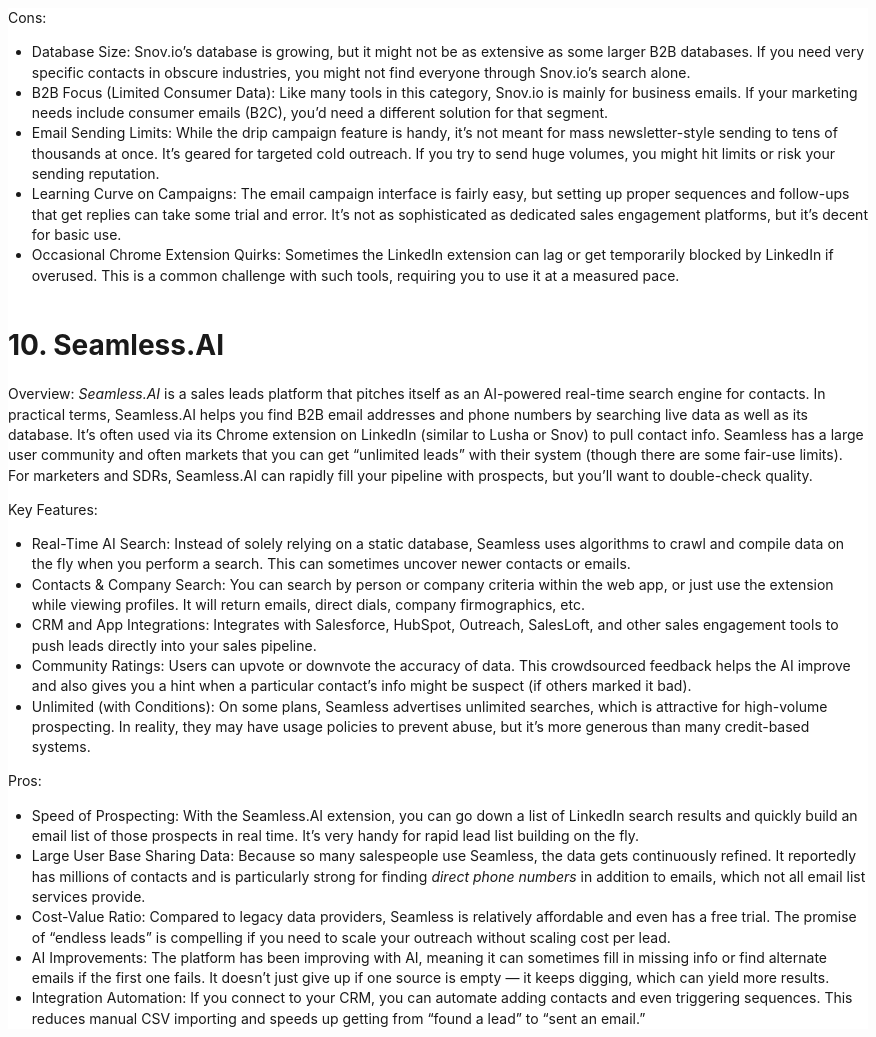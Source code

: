 Cons:

* Database Size: Snov.io’s database is growing, but it might not be as extensive as some larger B2B databases. If you need very specific contacts in obscure industries, you might not find everyone through Snov.io’s search alone.  
* B2B Focus (Limited Consumer Data): Like many tools in this category, Snov.io is mainly for business emails. If your marketing needs include consumer emails (B2C), you’d need a different solution for that segment.  
* Email Sending Limits: While the drip campaign feature is handy, it’s not meant for mass newsletter-style sending to tens of thousands at once. It’s geared for targeted cold outreach. If you try to send huge volumes, you might hit limits or risk your sending reputation.  
* Learning Curve on Campaigns: The email campaign interface is fairly easy, but setting up proper sequences and follow-ups that get replies can take some trial and error. It’s not as sophisticated as dedicated sales engagement platforms, but it’s decent for basic use.  
* Occasional Chrome Extension Quirks: Sometimes the LinkedIn extension can lag or get temporarily blocked by LinkedIn if overused. This is a common challenge with such tools, requiring you to use it at a measured pace.

# **10\. Seamless.AI**

Overview: *Seamless.AI* is a sales leads platform that pitches itself as an AI-powered real-time search engine for contacts. In practical terms, Seamless.AI helps you find B2B email addresses and phone numbers by searching live data as well as its database. It’s often used via its Chrome extension on LinkedIn (similar to Lusha or Snov) to pull contact info. Seamless has a large user community and often markets that you can get “unlimited leads” with their system (though there are some fair-use limits). For marketers and SDRs, Seamless.AI can rapidly fill your pipeline with prospects, but you’ll want to double-check quality.

Key Features:

* Real-Time AI Search: Instead of solely relying on a static database, Seamless uses algorithms to crawl and compile data on the fly when you perform a search. This can sometimes uncover newer contacts or emails.  
* Contacts & Company Search: You can search by person or company criteria within the web app, or just use the extension while viewing profiles. It will return emails, direct dials, company firmographics, etc.  
* CRM and App Integrations: Integrates with Salesforce, HubSpot, Outreach, SalesLoft, and other sales engagement tools to push leads directly into your sales pipeline.  
* Community Ratings: Users can upvote or downvote the accuracy of data. This crowdsourced feedback helps the AI improve and also gives you a hint when a particular contact’s info might be suspect (if others marked it bad).  
* Unlimited (with Conditions): On some plans, Seamless advertises unlimited searches, which is attractive for high-volume prospecting. In reality, they may have usage policies to prevent abuse, but it’s more generous than many credit-based systems.

Pros:

* Speed of Prospecting: With the Seamless.AI extension, you can go down a list of LinkedIn search results and quickly build an email list of those prospects in real time. It’s very handy for rapid lead list building on the fly.  
* Large User Base Sharing Data: Because so many salespeople use Seamless, the data gets continuously refined. It reportedly has millions of contacts and is particularly strong for finding *direct phone numbers* in addition to emails, which not all email list services provide.  
* Cost-Value Ratio: Compared to legacy data providers, Seamless is relatively affordable and even has a free trial. The promise of “endless leads” is compelling if you need to scale your outreach without scaling cost per lead.  
* AI Improvements: The platform has been improving with AI, meaning it can sometimes fill in missing info or find alternate emails if the first one fails. It doesn’t just give up if one source is empty — it keeps digging, which can yield more results.  
* Integration Automation: If you connect to your CRM, you can automate adding contacts and even triggering sequences. This reduces manual CSV importing and speeds up getting from “found a lead” to “sent an email.”
